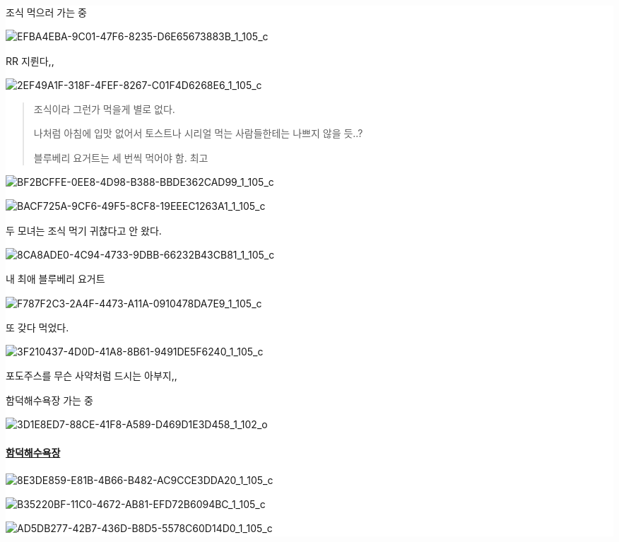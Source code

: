 조식 먹으러 가는 중



![EFBA4EBA-9C01-47F6-8235-D6E65673883B_1_105_c](https://user-images.githubusercontent.com/76269316/125616742-c34662c4-b805-4e1e-9703-020e5988c04c.jpeg)

RR 지륀다,,



![2EF49A1F-318F-4FEF-8267-C01F4D6268E6_1_105_c](https://user-images.githubusercontent.com/76269316/125616805-ef99a1de-d528-417a-8cf8-734ae47a8353.jpeg)



> 조식이라 그런가 먹을게 별로 없다.
>
> 나처럼 아침에 입맛 없어서 토스트나 시리얼 먹는 사람들한테는 나쁘지 않을 듯..?
>
> 블루베리 요거트는 세 번씩 먹어야 함. 최고

![BF2BCFFE-0EE8-4D98-B388-BBDE362CAD99_1_105_c](https://user-images.githubusercontent.com/76269316/125617020-59ca4d0a-49da-410a-956c-12d7bd9b0815.jpeg)

![BACF725A-9CF6-49F5-8CF8-19EEEC1263A1_1_105_c](https://user-images.githubusercontent.com/76269316/125617058-4aa09cc8-fa3f-4bd2-97bb-6fd6ff77fd26.jpeg)

두 모녀는 조식 먹기 귀찮다고 안 왔다.



![8CA8ADE0-4C94-4733-9DBB-66232B43CB81_1_105_c](https://user-images.githubusercontent.com/76269316/125617148-86a0c153-94c3-4c74-af75-f2b4b7f76cb5.jpeg)

내 최애 블루베리 요거트

![F787F2C3-2A4F-4473-A11A-0910478DA7E9_1_105_c](https://user-images.githubusercontent.com/76269316/125617419-94827ff6-4923-407b-85ea-3265109cc2be.jpeg)

또 갖다 먹었다.



![3F210437-4D0D-41A8-8B61-9491DE5F6240_1_105_c](https://user-images.githubusercontent.com/76269316/125617462-fc5aa711-e15e-4a61-96d9-2e7cb0559e9b.jpeg)

포도주스를 무슨 사약처럼 드시는 아부지,,



함덕해수욕장 가는 중

![3D1E8ED7-88CE-41F8-A589-D469D1E3D458_1_102_o](https://user-images.githubusercontent.com/76269316/125617859-d65cdd19-c6af-4e03-b0ce-1153f3fd6c15.jpeg)



#### [함덕해수욕장](https://map.naver.com/v5/entry/place/11491805?c=14100805.6680405,3967616.3888604,15,0,0,0,dh)

![8E3DE859-E81B-4B66-B482-AC9CCE3DDA20_1_105_c](https://user-images.githubusercontent.com/76269316/125618026-3bb8f925-67f2-41a8-b0ca-5d6cd6450779.jpeg)

![B35220BF-11C0-4672-AB81-EFD72B6094BC_1_105_c](https://user-images.githubusercontent.com/76269316/125618054-c2cfc9cb-f4fd-4e9b-81eb-196cdb076cec.jpeg)

![AD5DB277-42B7-436D-B8D5-5578C60D14D0_1_105_c](https://user-images.githubusercontent.com/76269316/125618088-158f593e-7bc4-47fa-b869-4c85af6179cf.jpeg)
